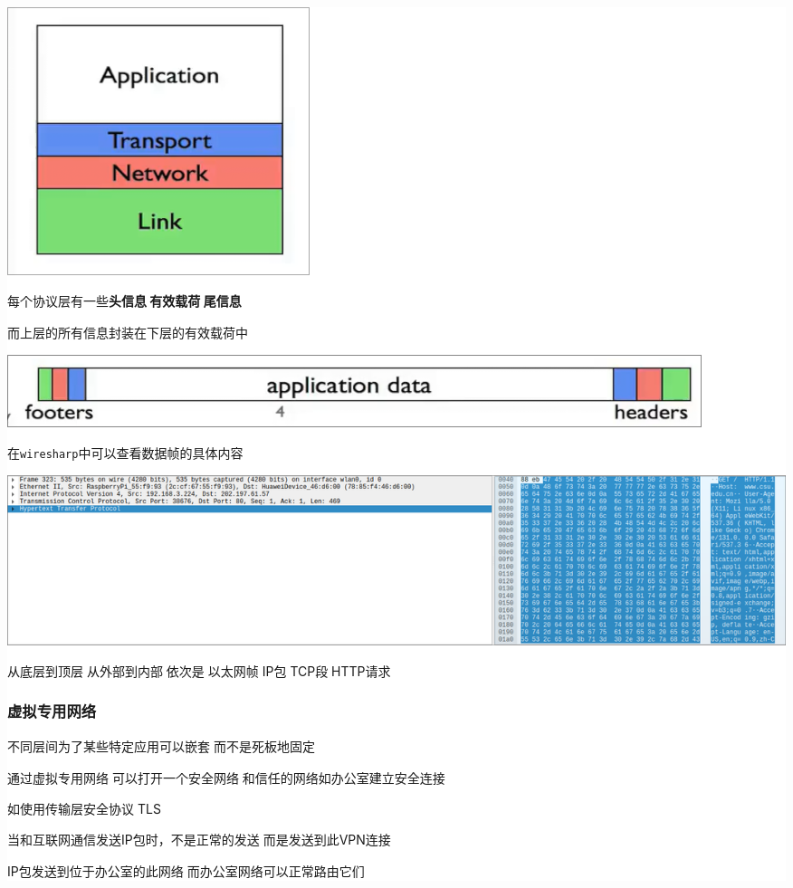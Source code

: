 ![](img/d66d52d9.png)

每个协议层有一些**头信息 有效载荷 尾信息**

而上层的所有信息封装在下层的有效载荷中

![](img/bc33782d.png)

在`wiresharp`中可以查看数据帧的具体内容

![](img/c884f75e.png)

从底层到顶层 从外部到内部 依次是 以太网帧 IP包 TCP段 HTTP请求

### 虚拟专用网络

不同层间为了某些特定应用可以嵌套 而不是死板地固定

通过虚拟专用网络 可以打开一个安全网络 和信任的网络如办公室建立安全连接

如使用传输层安全协议 TLS

当和互联网通信发送IP包时，不是正常的发送 而是发送到此VPN连接

IP包发送到位于办公室的此网络 而办公室网络可以正常路由它们
